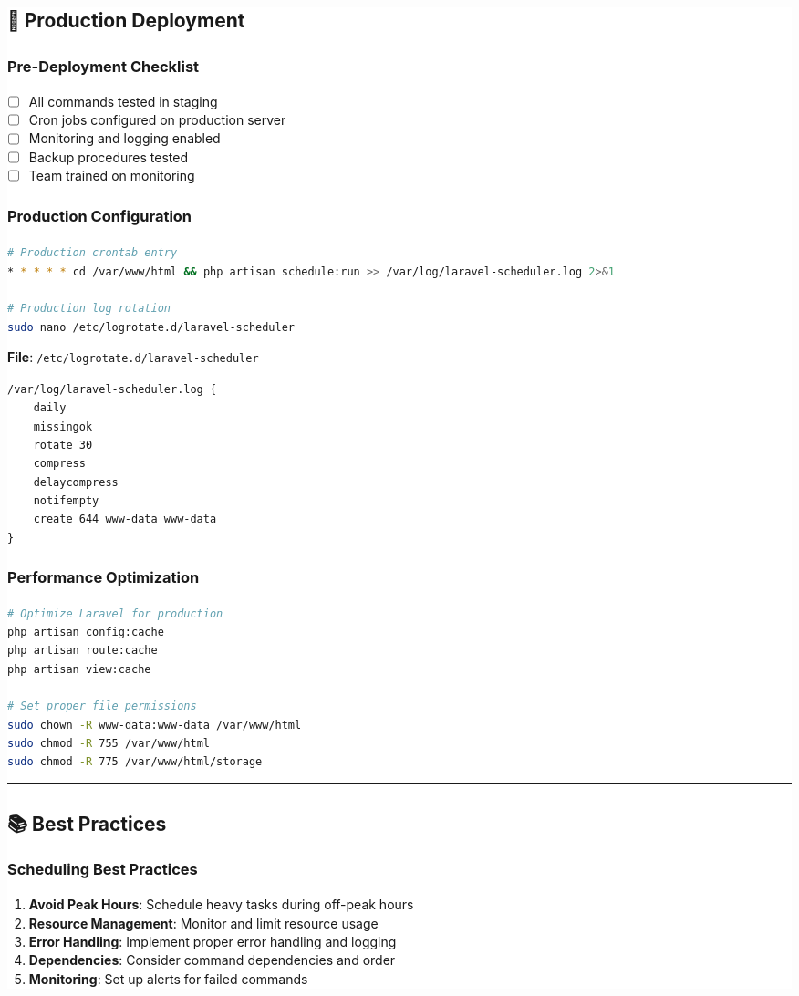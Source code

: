 
## 🚀 Production Deployment

### Pre-Deployment Checklist
- [ ] All commands tested in staging
- [ ] Cron jobs configured on production server
- [ ] Monitoring and logging enabled
- [ ] Backup procedures tested
- [ ] Team trained on monitoring

### Production Configuration
```bash
# Production crontab entry
* * * * * cd /var/www/html && php artisan schedule:run >> /var/log/laravel-scheduler.log 2>&1

# Production log rotation
sudo nano /etc/logrotate.d/laravel-scheduler
```

**File**: `/etc/logrotate.d/laravel-scheduler`
```
/var/log/laravel-scheduler.log {
    daily
    missingok
    rotate 30
    compress
    delaycompress
    notifempty
    create 644 www-data www-data
}
```

### Performance Optimization
```bash
# Optimize Laravel for production
php artisan config:cache
php artisan route:cache
php artisan view:cache

# Set proper file permissions
sudo chown -R www-data:www-data /var/www/html
sudo chmod -R 755 /var/www/html
sudo chmod -R 775 /var/www/html/storage
```

---

## 📚 Best Practices

### Scheduling Best Practices
1. **Avoid Peak Hours**: Schedule heavy tasks during off-peak hours
2. **Resource Management**: Monitor and limit resource usage
3. **Error Handling**: Implement proper error handling and logging
4. **Dependencies**: Consider command dependencies and order
5. **Monitoring**: Set up alerts for failed commands
